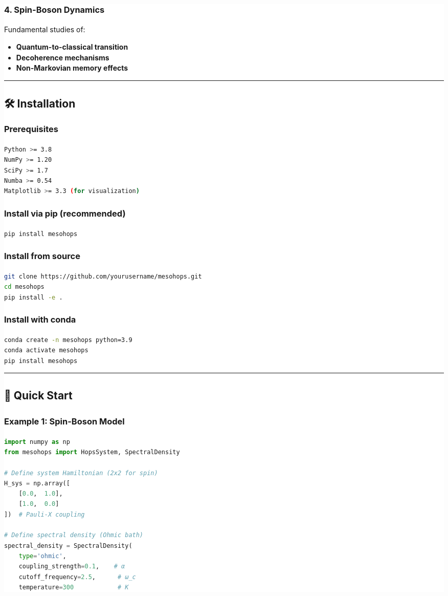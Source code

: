 ### 4. **Spin-Boson Dynamics**

Fundamental studies of:
- **Quantum-to-classical transition**
- **Decoherence mechanisms**
- **Non-Markovian memory effects**

---

## 🛠️ Installation

### Prerequisites

```bash
Python >= 3.8
NumPy >= 1.20
SciPy >= 1.7
Numba >= 0.54
Matplotlib >= 3.3 (for visualization)
```

### Install via pip (recommended)

```bash
pip install mesohops
```

### Install from source

```bash
git clone https://github.com/yourusername/mesohops.git
cd mesohops
pip install -e .
```

### Install with conda

```bash
conda create -n mesohops python=3.9
conda activate mesohops
pip install mesohops
```

---

## 🚀 Quick Start

### Example 1: Spin-Boson Model

```python
import numpy as np
from mesohops import HopsSystem, SpectralDensity

# Define system Hamiltonian (2x2 for spin)
H_sys = np.array([
    [0.0,  1.0],
    [1.0,  0.0]
])  # Pauli-X coupling

# Define spectral density (Ohmic bath)
spectral_density = SpectralDensity(
    type='ohmic',
    coupling_strength=0.1,    # α
    cutoff_frequency=2.5,      # ω_c
    temperature=300            # K
```